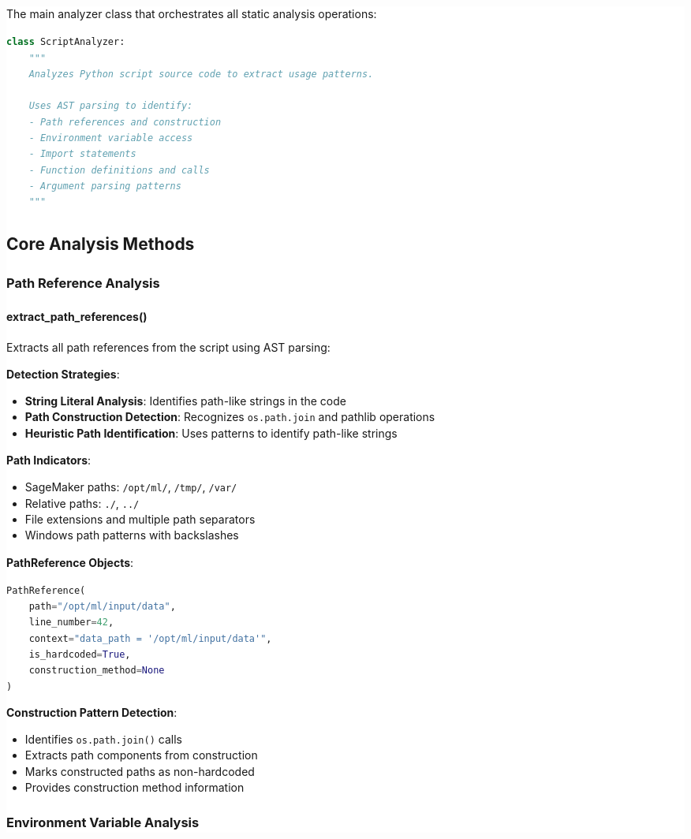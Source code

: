 The main analyzer class that orchestrates all static analysis operations:

```python
class ScriptAnalyzer:
    """
    Analyzes Python script source code to extract usage patterns.
    
    Uses AST parsing to identify:
    - Path references and construction
    - Environment variable access
    - Import statements
    - Function definitions and calls
    - Argument parsing patterns
    """
```

## Core Analysis Methods

### Path Reference Analysis

#### extract_path_references()

Extracts all path references from the script using AST parsing:

**Detection Strategies**:
- **String Literal Analysis**: Identifies path-like strings in the code
- **Path Construction Detection**: Recognizes `os.path.join` and pathlib operations
- **Heuristic Path Identification**: Uses patterns to identify path-like strings

**Path Indicators**:
- SageMaker paths: `/opt/ml/`, `/tmp/`, `/var/`
- Relative paths: `./`, `../`
- File extensions and multiple path separators
- Windows path patterns with backslashes

**PathReference Objects**:
```python
PathReference(
    path="/opt/ml/input/data",
    line_number=42,
    context="data_path = '/opt/ml/input/data'",
    is_hardcoded=True,
    construction_method=None
)
```

**Construction Pattern Detection**:
- Identifies `os.path.join()` calls
- Extracts path components from construction
- Marks constructed paths as non-hardcoded
- Provides construction method information

### Environment Variable Analysis
